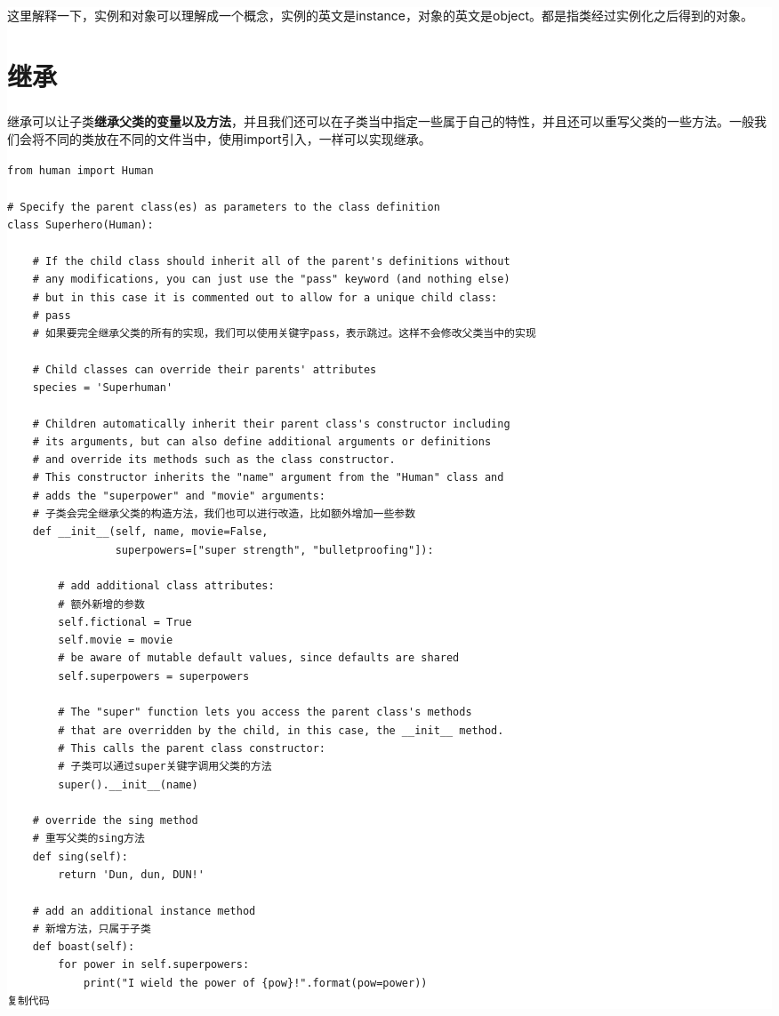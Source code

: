 这里解释一下，实例和对象可以理解成一个概念，实例的英文是instance，对象的英文是object。都是指类经过实例化之后得到的对象。

# 继承

继承可以让子类**继承父类的变量以及方法**，并且我们还可以在子类当中指定一些属于自己的特性，并且还可以重写父类的一些方法。一般我们会将不同的类放在不同的文件当中，使用import引入，一样可以实现继承。

```
from human import Human

# Specify the parent class(es) as parameters to the class definition
class Superhero(Human):

    # If the child class should inherit all of the parent's definitions without
    # any modifications, you can just use the "pass" keyword (and nothing else)
    # but in this case it is commented out to allow for a unique child class:
    # pass
    # 如果要完全继承父类的所有的实现，我们可以使用关键字pass，表示跳过。这样不会修改父类当中的实现

    # Child classes can override their parents' attributes
    species = 'Superhuman'

    # Children automatically inherit their parent class's constructor including
    # its arguments, but can also define additional arguments or definitions
    # and override its methods such as the class constructor.
    # This constructor inherits the "name" argument from the "Human" class and
    # adds the "superpower" and "movie" arguments:
    # 子类会完全继承父类的构造方法，我们也可以进行改造，比如额外增加一些参数
    def __init__(self, name, movie=False,
                 superpowers=["super strength", "bulletproofing"]):

        # add additional class attributes:
        # 额外新增的参数
        self.fictional = True
        self.movie = movie
        # be aware of mutable default values, since defaults are shared
        self.superpowers = superpowers

        # The "super" function lets you access the parent class's methods
        # that are overridden by the child, in this case, the __init__ method.
        # This calls the parent class constructor:
        # 子类可以通过super关键字调用父类的方法
        super().__init__(name)

    # override the sing method
    # 重写父类的sing方法
    def sing(self):
        return 'Dun, dun, DUN!'

    # add an additional instance method
    # 新增方法，只属于子类
    def boast(self):
        for power in self.superpowers:
            print("I wield the power of {pow}!".format(pow=power))
复制代码
```
